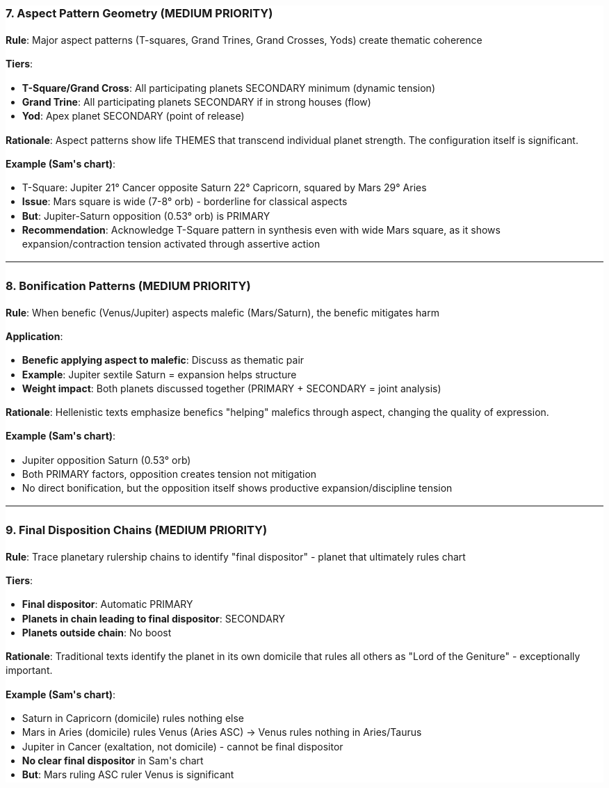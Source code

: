 
### 7. Aspect Pattern Geometry (MEDIUM PRIORITY)

**Rule**: Major aspect patterns (T-squares, Grand Trines, Grand Crosses, Yods) create thematic coherence

**Tiers**:
- **T-Square/Grand Cross**: All participating planets SECONDARY minimum (dynamic tension)
- **Grand Trine**: All participating planets SECONDARY if in strong houses (flow)
- **Yod**: Apex planet SECONDARY (point of release)

**Rationale**: Aspect patterns show life THEMES that transcend individual planet strength. The configuration itself is significant.

**Example (Sam's chart)**:
- T-Square: Jupiter 21° Cancer opposite Saturn 22° Capricorn, squared by Mars 29° Aries
- **Issue**: Mars square is wide (7-8° orb) - borderline for classical aspects
- **But**: Jupiter-Saturn opposition (0.53° orb) is PRIMARY
- **Recommendation**: Acknowledge T-Square pattern in synthesis even with wide Mars square, as it shows expansion/contraction tension activated through assertive action

---

### 8. Bonification Patterns (MEDIUM PRIORITY)

**Rule**: When benefic (Venus/Jupiter) aspects malefic (Mars/Saturn), the benefic mitigates harm

**Application**:
- **Benefic applying aspect to malefic**: Discuss as thematic pair
- **Example**: Jupiter sextile Saturn = expansion helps structure
- **Weight impact**: Both planets discussed together (PRIMARY + SECONDARY = joint analysis)

**Rationale**: Hellenistic texts emphasize benefics "helping" malefics through aspect, changing the quality of expression.

**Example (Sam's chart)**:
- Jupiter opposition Saturn (0.53° orb)
- Both PRIMARY factors, opposition creates tension not mitigation
- No direct bonification, but the opposition itself shows productive expansion/discipline tension

---

### 9. Final Disposition Chains (MEDIUM PRIORITY)

**Rule**: Trace planetary rulership chains to identify "final dispositor" - planet that ultimately rules chart

**Tiers**:
- **Final dispositor**: Automatic PRIMARY
- **Planets in chain leading to final dispositor**: SECONDARY
- **Planets outside chain**: No boost

**Rationale**: Traditional texts identify the planet in its own domicile that rules all others as "Lord of the Geniture" - exceptionally important.

**Example (Sam's chart)**:
- Saturn in Capricorn (domicile) rules nothing else
- Mars in Aries (domicile) rules Venus (Aries ASC) → Venus rules nothing in Aries/Taurus
- Jupiter in Cancer (exaltation, not domicile) - cannot be final dispositor
- **No clear final dispositor** in Sam's chart
- **But**: Mars ruling ASC ruler Venus is significant
